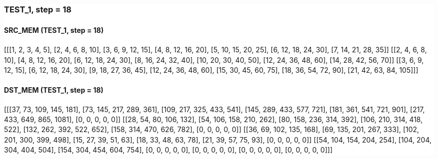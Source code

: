 ### TEST_1, step = 18

#### SRC_MEM (TEST_1, step = 18)

[[[1, 2, 3, 4, 5],
  [2, 4, 6, 8, 10],
  [3, 6, 9, 12, 15],
  [4, 8, 12, 16, 20],
  [5, 10, 15, 20, 25],
  [6, 12, 18, 24, 30],
  [7, 14, 21, 28, 35]]
 [[2, 4, 6, 8, 10],
  [4, 8, 12, 16, 20],
  [6, 12, 18, 24, 30],
  [8, 16, 24, 32, 40],
  [10, 20, 30, 40, 50],
  [12, 24, 36, 48, 60],
  [14, 28, 42, 56, 70]]
 [[3, 6, 9, 12, 15],
  [6, 12, 18, 24, 30],
  [9, 18, 27, 36, 45],
  [12, 24, 36, 48, 60],
  [15, 30, 45, 60, 75],
  [18, 36, 54, 72, 90],
  [21, 42, 63, 84, 105]]]

#### DST_MEM (TEST_1, step = 18)

[[[37, 73, 109, 145, 181],
  [73, 145, 217, 289, 361],
  [109, 217, 325, 433, 541],
  [145, 289, 433, 577, 721],
  [181, 361, 541, 721, 901],
  [217, 433, 649, 865, 1081],
  [0, 0, 0, 0, 0]]
 [[28, 54, 80, 106, 132],
  [54, 106, 158, 210, 262],
  [80, 158, 236, 314, 392],
  [106, 210, 314, 418, 522],
  [132, 262, 392, 522, 652],
  [158, 314, 470, 626, 782],
  [0, 0, 0, 0, 0]]
 [[36, 69, 102, 135, 168],
  [69, 135, 201, 267, 333],
  [102, 201, 300, 399, 498],
  [15, 27, 39, 51, 63],
  [18, 33, 48, 63, 78],
  [21, 39, 57, 75, 93],
  [0, 0, 0, 0, 0]]
 [[54, 104, 154, 204, 254],
  [104, 204, 304, 404, 504],
  [154, 304, 454, 604, 754],
  [0, 0, 0, 0, 0],
  [0, 0, 0, 0, 0],
  [0, 0, 0, 0, 0],
  [0, 0, 0, 0, 0]]]
